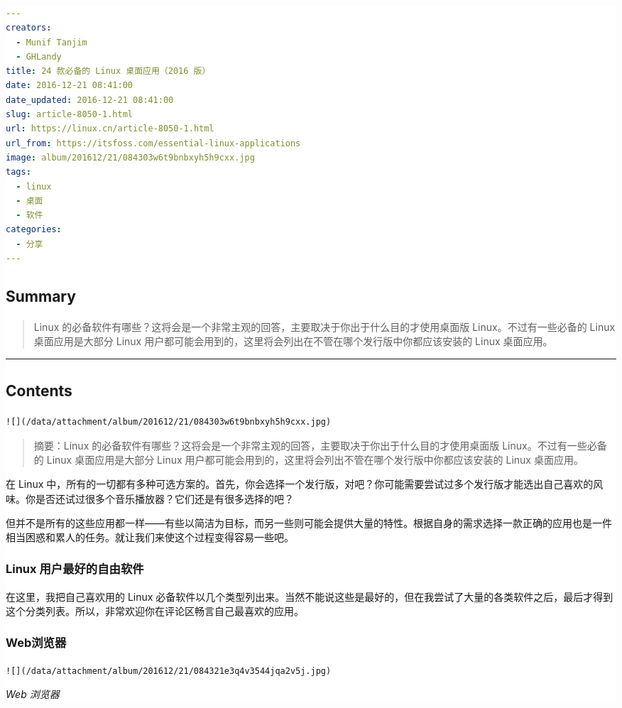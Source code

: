 ```yaml
---
creators:
  - Munif Tanjim
  - GHLandy
title: 24 款必备的 Linux 桌面应用（2016 版）
date: 2016-12-21 08:41:00
date_updated: 2016-12-21 08:41:00
slug: article-8050-1.html
url: https://linux.cn/article-8050-1.html
url_from: https://itsfoss.com/essential-linux-applications
image: album/201612/21/084303w6t9bnbxyh5h9cxx.jpg
tags:
  - linux
  - 桌面
  - 软件
categories:
  - 分享
---
```


## Summary

> Linux 的必备软件有哪些？这将会是一个非常主观的回答，主要取决于你出于什么目的才使用桌面版 Linux。不过有一些必备的 Linux 桌面应用是大部分 Linux 用户都可能会用到的，这里将会列出在不管在哪个发行版中你都应该安装的 Linux 桌面应用。

***



## Contents

`![](/data/attachment/album/201612/21/084303w6t9bnbxyh5h9cxx.jpg)`

> 
> 摘要：Linux 的必备软件有哪些？这将会是一个非常主观的回答，主要取决于你出于什么目的才使用桌面版 Linux。不过有一些必备的 Linux 桌面应用是大部分 Linux 用户都可能会用到的，这里将会列出不管在哪个发行版中你都应该安装的 Linux 桌面应用。
> 
> 
> 

在 Linux 中，所有的一切都有多种可选方案的。首先，你会选择一个发行版，对吧？你可能需要尝试过多个发行版才能选出自己喜欢的风味。你是否还试过很多个音乐播放器？它们还是有很多选择的吧？

但并不是所有的这些应用都一样——有些以简洁为目标，而另一些则可能会提供大量的特性。根据自身的需求选择一款正确的应用也是一件相当困惑和累人的任务。就让我们来使这个过程变得容易一些吧。

### Linux 用户最好的自由软件

在这里，我把自己喜欢用的 Linux 必备软件以几个类型列出来。当然不能说这些是最好的，但在我尝试了大量的各类软件之后，最后才得到这个分类列表。所以，非常欢迎你在评论区畅言自己最喜欢的应用。

### Web浏览器

`![](/data/attachment/album/201612/21/084321e3q4v3544jqa2v5j.jpg)`

*Web 浏览器*
